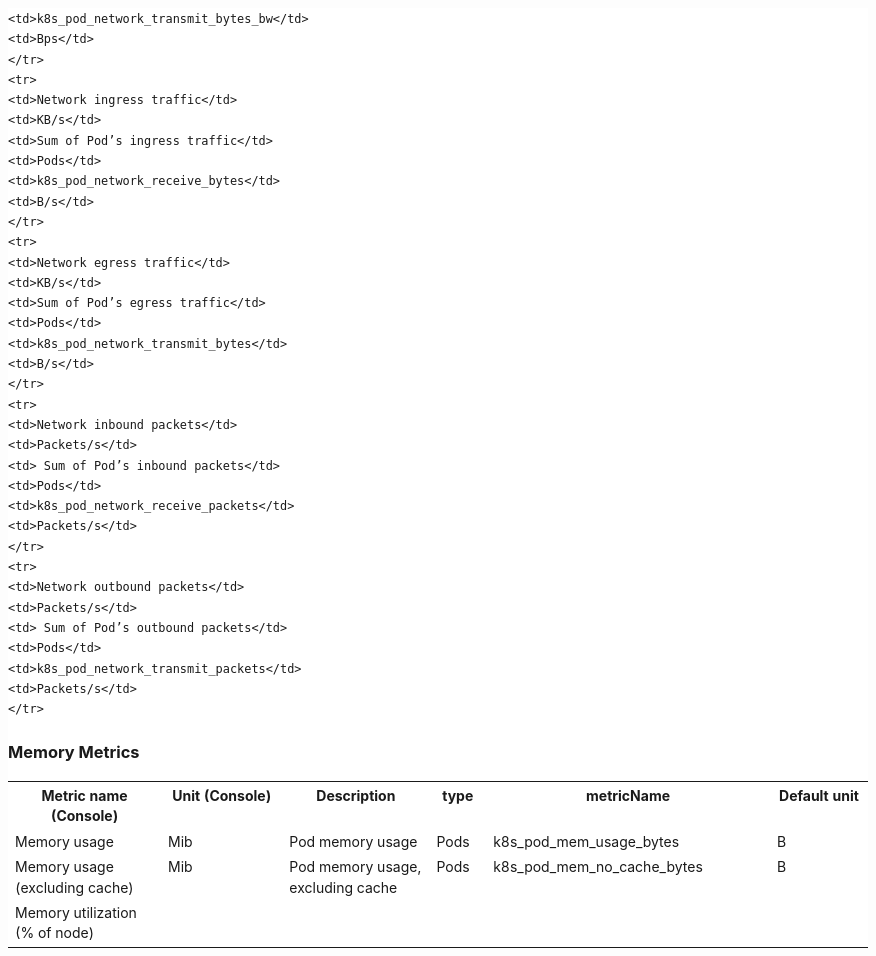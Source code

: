 	<td>k8s_pod_network_transmit_bytes_bw</td>
	<td>Bps</td>
	</tr>
	<tr>
	<td>Network ingress traffic</td>
	<td>KB/s</td>
	<td>Sum of Pod’s ingress traffic</td>
	<td>Pods</td>
	<td>k8s_pod_network_receive_bytes</td>
	<td>B/s</td>
	</tr>
	<tr>
	<td>Network egress traffic</td>
	<td>KB/s</td>
	<td>Sum of Pod’s egress traffic</td>
	<td>Pods</td>
	<td>k8s_pod_network_transmit_bytes</td>
	<td>B/s</td>
	</tr>
	<tr>
	<td>Network inbound packets</td>
	<td>Packets/s</td>
	<td> Sum of Pod’s inbound packets</td>
	<td>Pods</td>
	<td>k8s_pod_network_receive_packets</td>
	<td>Packets/s</td>
	</tr>
	<tr>
	<td>Network outbound packets</td>
	<td>Packets/s</td>
	<td> Sum of Pod’s outbound packets</td>
	<td>Pods</td>
	<td>k8s_pod_network_transmit_packets</td>
	<td>Packets/s</td>
	</tr>
</table>



### Memory Metrics

<table>
<tr>
	<th width="17.8%">Metric name (Console)</th><th width="14.1%">Unit (Console)</th><th width="17.1%">Description</th>
	<th width="6.6%">type</th><th width="33%">metricName</th><th width="11.4%">Default unit</th>
	</tr>
	<tr>
	<td>Memory usage</td>
	<td>Mib</td>
	<td>Pod memory usage</td>
	<td>Pods</td>
	<td>k8s_pod_mem_usage_bytes</td>
	<td>B</td>
	</tr>
	<tr>
	<td>Memory usage<br>(excluding cache)</td>
	<td>Mib</td>
	<td>Pod memory usage, excluding cache</td>
	<td>Pods</td>
	<td>k8s_pod_mem_no_cache_bytes</td>
	<td>B</td>
	</tr>
	<tr>
	<td> Memory utilization<br>(% of node)</td>